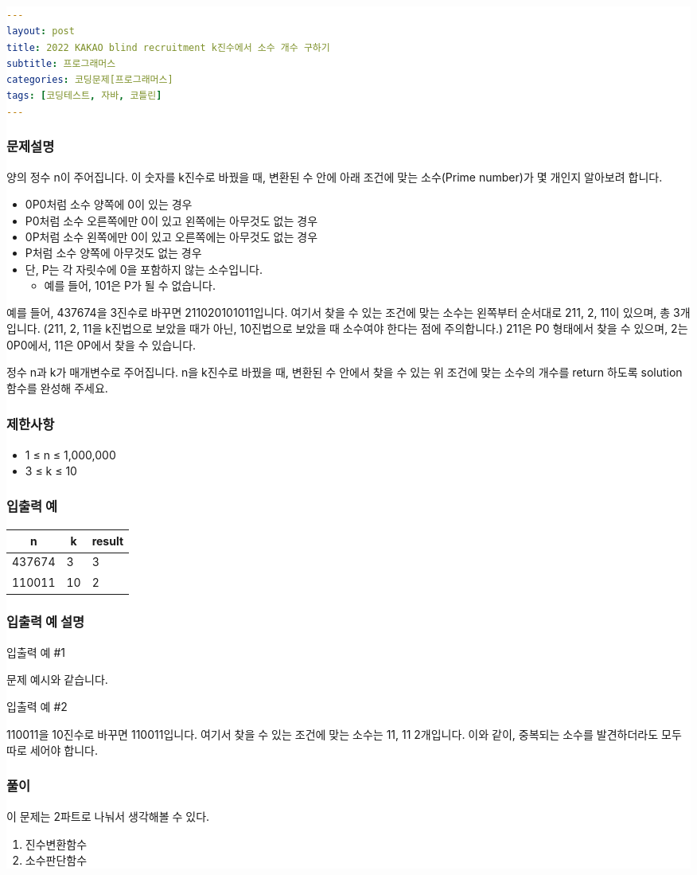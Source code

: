 ```yaml
---
layout: post 
title: 2022 KAKAO blind recruitment k진수에서 소수 개수 구하기
subtitle: 프로그래머스
categories: 코딩문제[프로그래머스]
tags: [코딩테스트, 자바, 코틀린]
---
```

### 문제설명
양의 정수 n이 주어집니다. 이 숫자를 k진수로 바꿨을 때, 변환된 수 안에 아래 조건에 맞는 소수(Prime number)가 몇 개인지 알아보려 합니다.

- 0P0처럼 소수 양쪽에 0이 있는 경우
- P0처럼 소수 오른쪽에만 0이 있고 왼쪽에는 아무것도 없는 경우
- 0P처럼 소수 왼쪽에만 0이 있고 오른쪽에는 아무것도 없는 경우
- P처럼 소수 양쪽에 아무것도 없는 경우
- 단, P는 각 자릿수에 0을 포함하지 않는 소수입니다.
  - 예를 들어, 101은 P가 될 수 없습니다.

예를 들어, 437674을 3진수로 바꾸면 211020101011입니다. 여기서 찾을 수 있는 조건에 맞는 소수는 왼쪽부터 순서대로 211, 2, 11이 있으며, 총 3개입니다. (211, 2, 11을 k진법으로 보았을 때가 아닌, 10진법으로 보았을 때 소수여야 한다는 점에 주의합니다.) 211은 P0 형태에서 찾을 수 있으며, 2는 0P0에서, 11은 0P에서 찾을 수 있습니다.

정수 n과 k가 매개변수로 주어집니다. n을 k진수로 바꿨을 때, 변환된 수 안에서 찾을 수 있는 위 조건에 맞는 소수의 개수를 return 하도록 solution 함수를 완성해 주세요.
### 제한사항
- 1 ≤ n ≤ 1,000,000
- 3 ≤ k ≤ 10

### 입출력 예 

|n|k| result |
|---|---|--------|
|437674|	3| 	3     |
|110011|	10	| 2      |

### 입출력 예 설명

입출력 예 #1

문제 예시와 같습니다.

입출력 예 #2

110011을 10진수로 바꾸면 110011입니다. 여기서 찾을 수 있는 조건에 맞는 소수는 11, 11 2개입니다. 이와 같이, 중복되는 소수를 발견하더라도 모두 따로 세어야 합니다.

### 풀이
이 문제는 2파트로 나눠서 생각해볼 수 있다.
1. 진수변환함수
2. 소수판단함수
